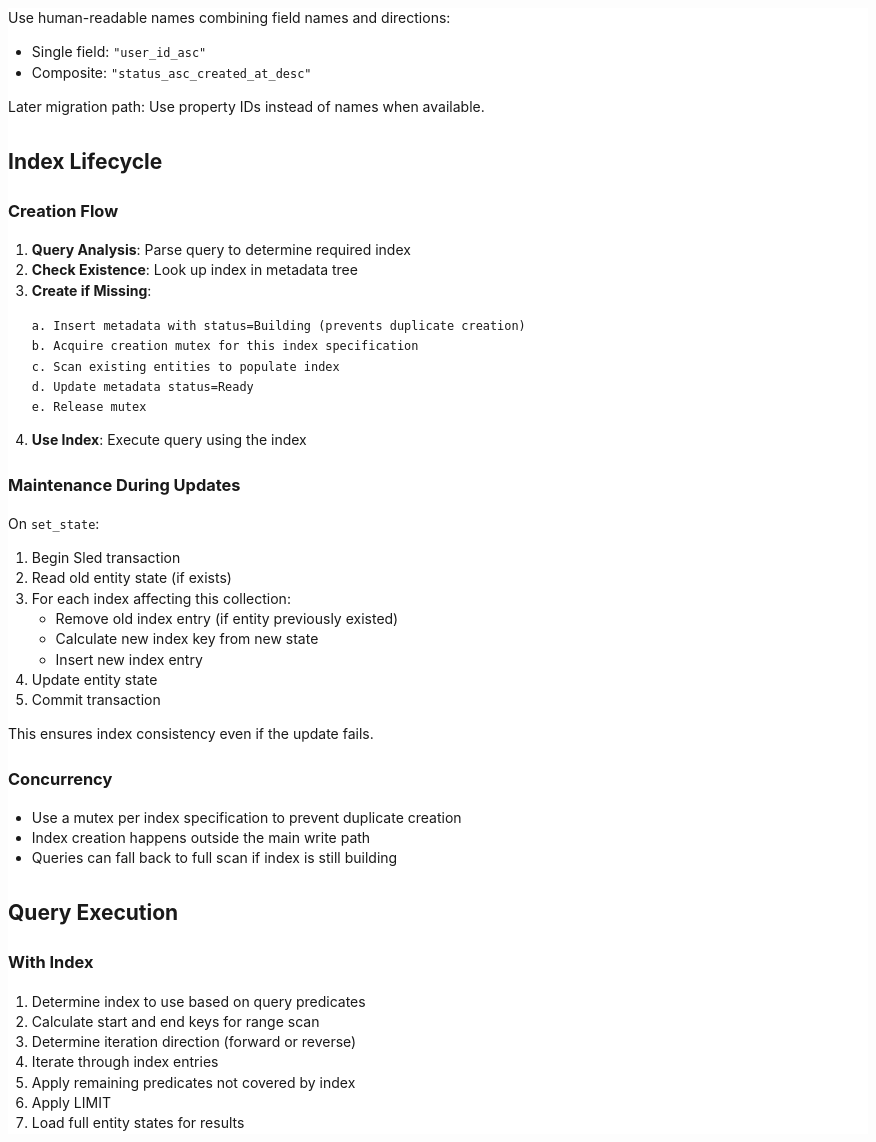 Use human-readable names combining field names and directions:

- Single field: `"user_id_asc"`
- Composite: `"status_asc_created_at_desc"`

Later migration path: Use property IDs instead of names when available.

## Index Lifecycle

### Creation Flow

1. **Query Analysis**: Parse query to determine required index
2. **Check Existence**: Look up index in metadata tree
3. **Create if Missing**:
   ```
   a. Insert metadata with status=Building (prevents duplicate creation)
   b. Acquire creation mutex for this index specification
   c. Scan existing entities to populate index
   d. Update metadata status=Ready
   e. Release mutex
   ```
4. **Use Index**: Execute query using the index

### Maintenance During Updates

On `set_state`:

1. Begin Sled transaction
2. Read old entity state (if exists)
3. For each index affecting this collection:
   - Remove old index entry (if entity previously existed)
   - Calculate new index key from new state
   - Insert new index entry
4. Update entity state
5. Commit transaction

This ensures index consistency even if the update fails.

### Concurrency

- Use a mutex per index specification to prevent duplicate creation
- Index creation happens outside the main write path
- Queries can fall back to full scan if index is still building

## Query Execution

### With Index

1. Determine index to use based on query predicates
2. Calculate start and end keys for range scan
3. Determine iteration direction (forward or reverse)
4. Iterate through index entries
5. Apply remaining predicates not covered by index
6. Apply LIMIT
7. Load full entity states for results
